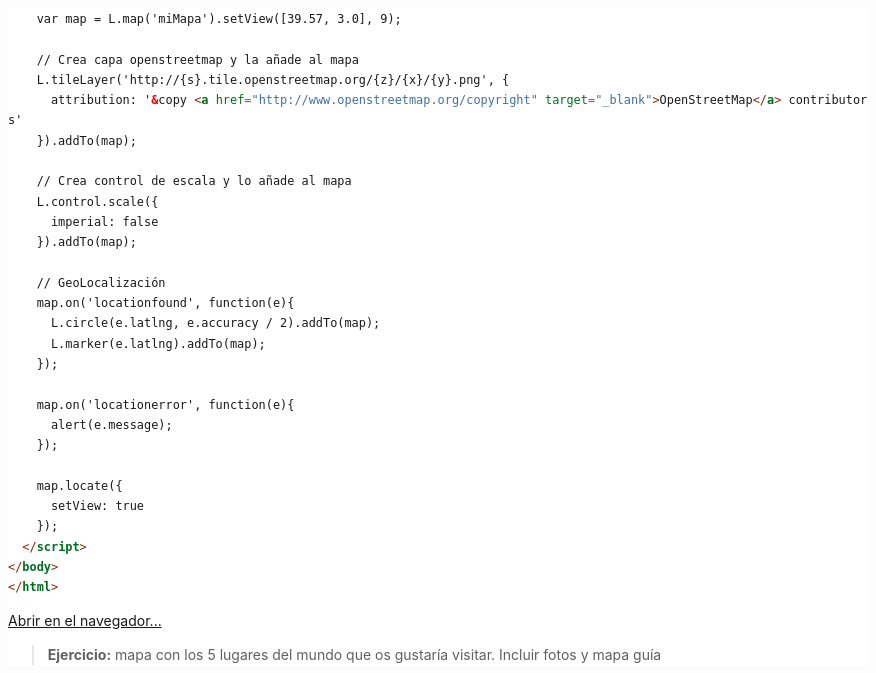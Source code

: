 ``` html
    var map = L.map('miMapa').setView([39.57, 3.0], 9);

    // Crea capa openstreetmap y la añade al mapa
    L.tileLayer('http://{s}.tile.openstreetmap.org/{z}/{x}/{y}.png', {
      attribution: '&copy <a href="http://www.openstreetmap.org/copyright" target="_blank">OpenStreetMap</a> contributors'
    }).addTo(map);

    // Crea control de escala y lo añade al mapa
    L.control.scale({
      imperial: false
    }).addTo(map);
    
    // GeoLocalización
    map.on('locationfound', function(e){
      L.circle(e.latlng, e.accuracy / 2).addTo(map);
      L.marker(e.latlng).addTo(map);
    });
    
    map.on('locationerror', function(e){
      alert(e.message);
    });
    
    map.locate({
      setView: true
    });
  </script>
</body>
</html>
```
<a href="http://rawgit.com/xguaita/curso-javascript/master/modulo5/leaflet/location.html" target="_blank">Abrir en el navegador...</a>



  > **Ejercicio:** mapa con los 5 lugares del mundo que os gustaría visitar. Incluir fotos y mapa guía
